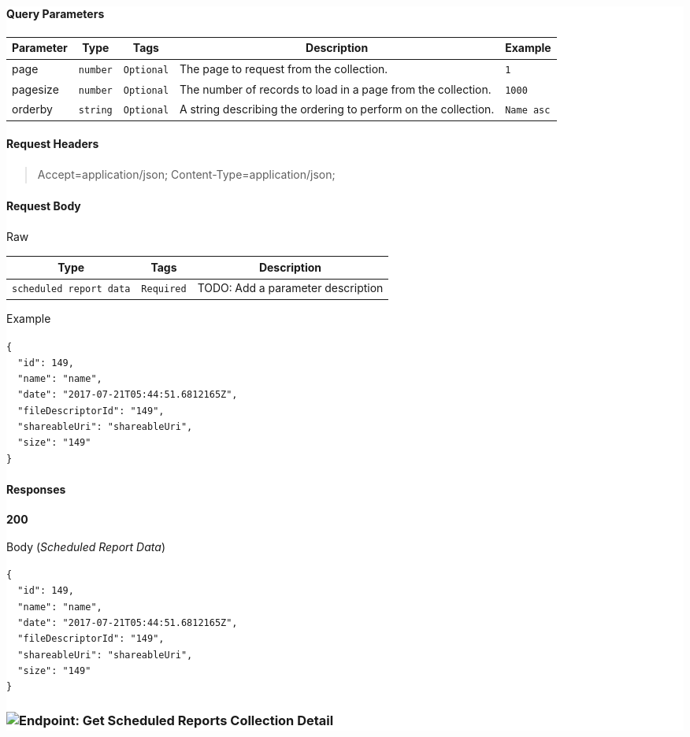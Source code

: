 #### Query Parameters
| Parameter | Type | Tags | Description | Example |
|-----------|------| ---- |-------------| ------- |
| page | `number` |  ``` Optional ```  | The page to request from the collection. | `1` | 
| pagesize | `number` |  ``` Optional ```  | The number of records to load in a page from the collection. | `1000` | 
| orderby | `string` |  ``` Optional ```  | A string describing the ordering to perform on the collection. | `Name asc` | 

#### Request Headers
>Accept=application/json;
>Content-Type=application/json;

#### Request Body
Raw 

|  Type | Tags | Description |
| ------| ---- |-------------| 
| `scheduled report data` |  ``` Required ```  | TODO: Add a parameter description | 

 Example 
``` 
{
  "id": 149,
  "name": "name",
  "date": "2017-07-21T05:44:51.6812165Z",
  "fileDescriptorId": "149",
  "shareableUri": "shareableUri",
  "size": "149"
}
``` 

#### Responses
**200** 

Body (_Scheduled Report Data_) 
```
{
  "id": 149,
  "name": "name",
  "date": "2017-07-21T05:44:51.6812165Z",
  "fileDescriptorId": "149",
  "shareableUri": "shareableUri",
  "size": "149"
}
```


### <a name="get_scheduled_reports_collection_detail"></a>![Endpoint: ](https://apidocs.io/img/method.png "Get Scheduled Reports Collection Detail") Get Scheduled Reports Collection Detail
